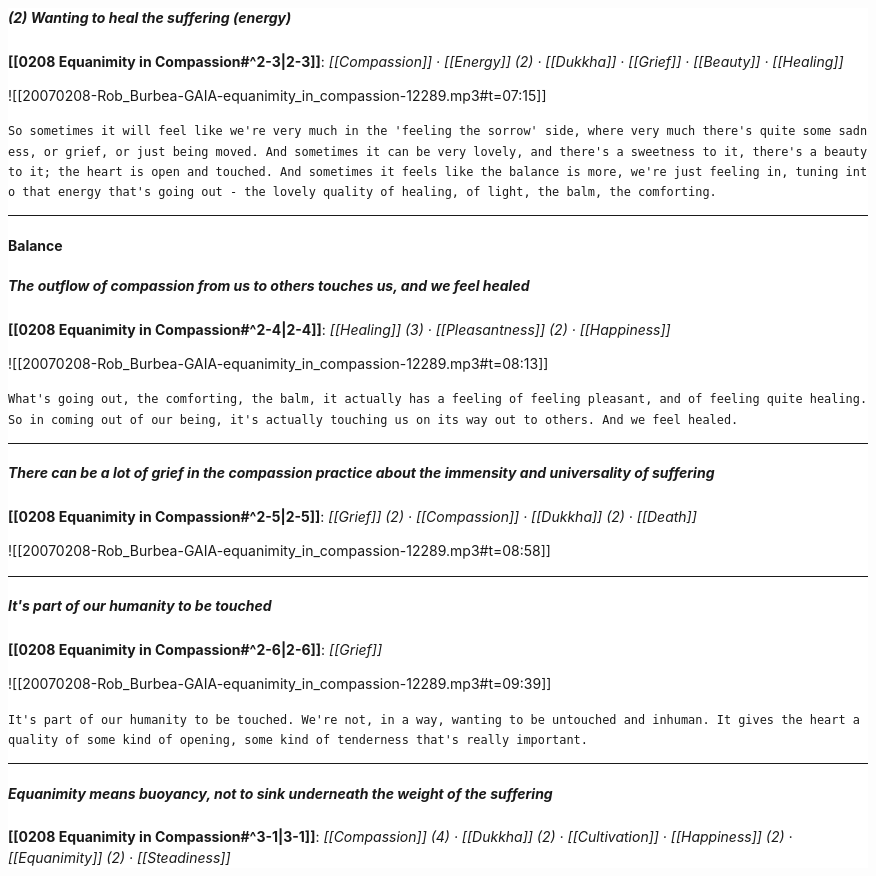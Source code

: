 ##### (2) Wanting to heal the suffering (energy)
<span class="counts">**[[0208 Equanimity in Compassion#^2-3|2-3]]**: _[[Compassion]] · [[Energy]] (2) · [[Dukkha]] · [[Grief]] · [[Beauty]] · [[Healing]]_</span>

![[20070208-Rob_Burbea-GAIA-equanimity_in_compassion-12289.mp3#t=07:15]]

```ad-quote
So sometimes it will feel like we're very much in the 'feeling the sorrow' side, where very much there's quite some sadness, or grief, or just being moved. And sometimes it can be very lovely, and there's a sweetness to it, there's a beauty to it; the heart is open and touched. And sometimes it feels like the balance is more, we're just feeling in, tuning into that energy that's going out - the lovely quality of healing, of light, the balm, the comforting.
```

---
#### Balance
##### The outflow of compassion from us to others touches us, and we feel healed
<span class="counts">**[[0208 Equanimity in Compassion#^2-4|2-4]]**: _[[Healing]] (3) · [[Pleasantness]] (2) · [[Happiness]]_</span>

![[20070208-Rob_Burbea-GAIA-equanimity_in_compassion-12289.mp3#t=08:13]]

```ad-quote
What's going out, the comforting, the balm, it actually has a feeling of feeling pleasant, and of feeling quite healing. So in coming out of our being, it's actually touching us on its way out to others. And we feel healed.
```
---

##### There can be a lot of grief in the compassion practice about the immensity and universality of suffering
<span class="counts">**[[0208 Equanimity in Compassion#^2-5|2-5]]**: _[[Grief]] (2) · [[Compassion]] · [[Dukkha]] (2) · [[Death]]_</span>

![[20070208-Rob_Burbea-GAIA-equanimity_in_compassion-12289.mp3#t=08:58]]

---
##### It's part of our humanity to be touched
<span class="counts">**[[0208 Equanimity in Compassion#^2-6|2-6]]**: _[[Grief]]_</span>

![[20070208-Rob_Burbea-GAIA-equanimity_in_compassion-12289.mp3#t=09:39]]

```ad-quote
It's part of our humanity to be touched. We're not, in a way, wanting to be untouched and inhuman. It gives the heart a quality of some kind of opening, some kind of tenderness that's really important.
```

---
##### Equanimity means  buoyancy, not to sink underneath the weight of the suffering
<span class="counts">**[[0208 Equanimity in Compassion#^3-1|3-1]]**: _[[Compassion]] (4) · [[Dukkha]] (2) · [[Cultivation]] · [[Happiness]] (2) · [[Equanimity]] (2) · [[Steadiness]]_</span>
